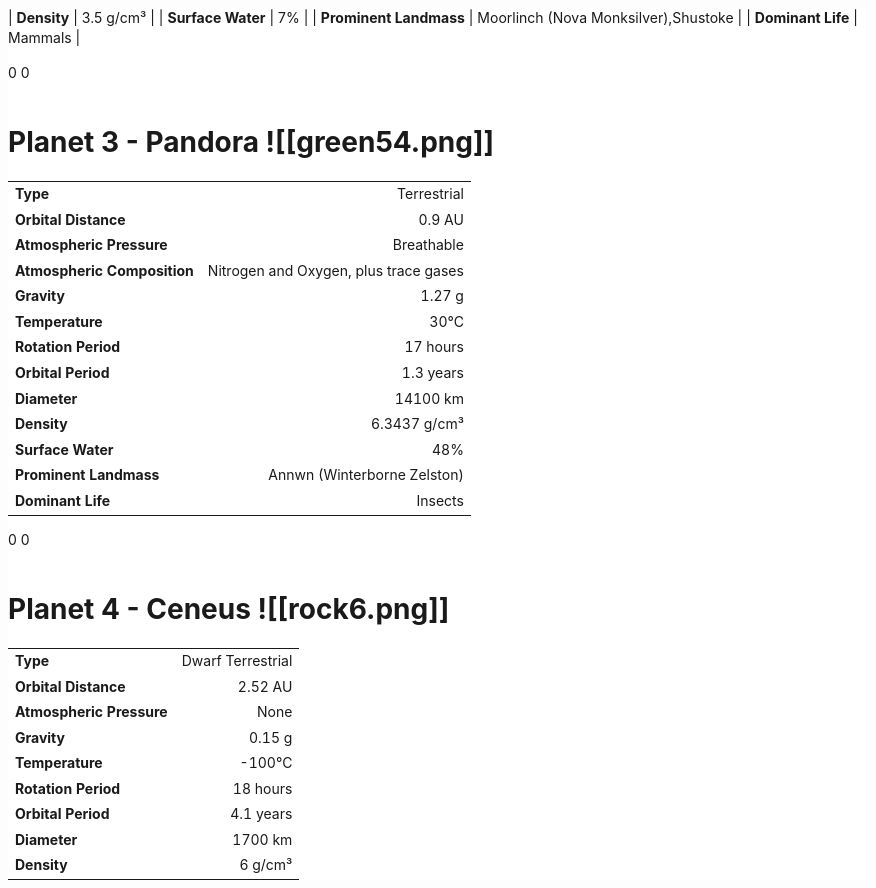 | **Density**                 |    3.5 g/cm³ |
| **Surface Water**           |           7% | 
| **Prominent Landmass**      |         Moorlinch (Nova Monksilver),Shustoke | 
| **Dominant Life**           |         Mammals |



0
0



# Planet 3 - Pandora ![[green54.png]]
|                             |                           |
| --------------------------- | -------------------------:|
| **Type**                    |             Terrestrial |
| **Orbital Distance**        |   0.9 AU |
| **Atmospheric Pressure**    |       Breathable |
| **Atmospheric Composition** |      Nitrogen and Oxygen, plus trace gases |
| **Gravity**                 |        1.27 g |
| **Temperature**             |    30°C |
| **Rotation Period**         |  17 hours |
| **Orbital Period** | 1.3 years |
| **Diameter**                |      14100 km | 
| **Density**                 |    6.3437 g/cm³ |
| **Surface Water**           |           48% | 
| **Prominent Landmass**      |         Annwn (Winterborne Zelston) | 
| **Dominant Life**           |         Insects |



0
0



# Planet 4 - Ceneus ![[rock6.png]]
|                             |                           |
| --------------------------- | -------------------------:|
| **Type**                    |             Dwarf Terrestrial |
| **Orbital Distance**        |   2.52 AU |
| **Atmospheric Pressure**    |       None |
| **Gravity**                 |        0.15 g |
| **Temperature**             |    -100°C |
| **Rotation Period**         |  18 hours |
| **Orbital Period** | 4.1 years |
| **Diameter**                |      1700 km | 
| **Density**                 |    6 g/cm³ |